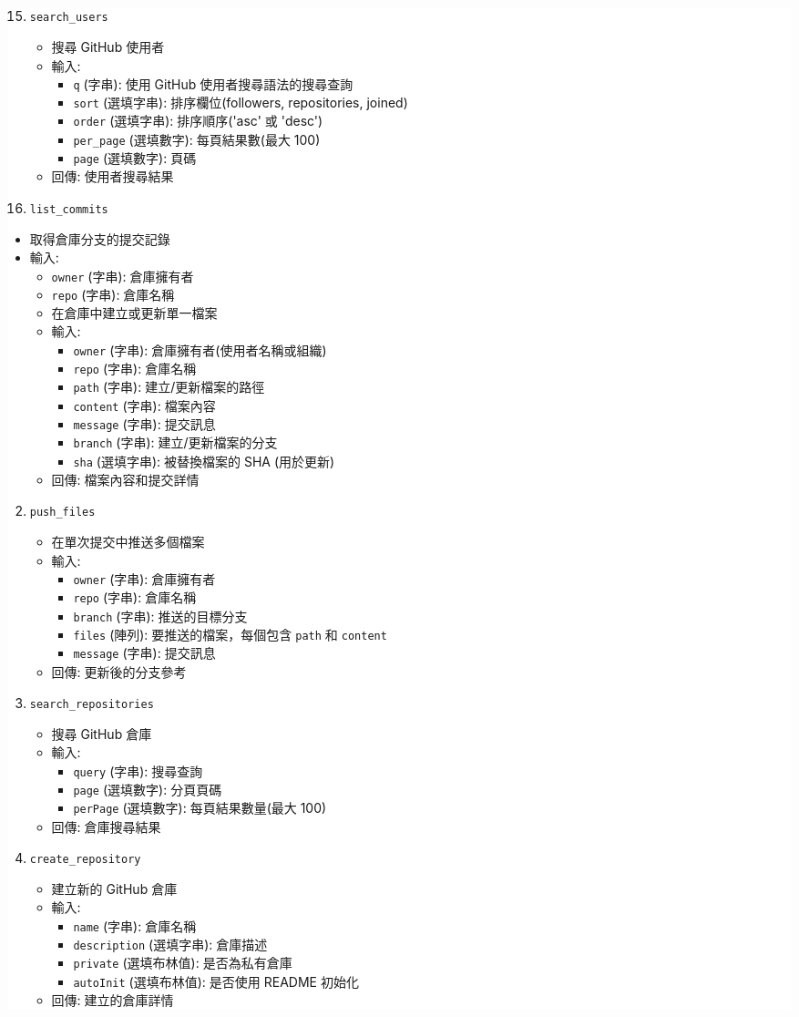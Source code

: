 15. `search_users`

    - 搜尋 GitHub 使用者
    - 輸入:
      - `q` (字串): 使用 GitHub 使用者搜尋語法的搜尋查詢
      - `sort` (選填字串): 排序欄位(followers, repositories, joined)
      - `order` (選填字串): 排序順序('asc' 或 'desc')
      - `per_page` (選填數字): 每頁結果數(最大 100)
      - `page` (選填數字): 頁碼
    - 回傳: 使用者搜尋結果

16. `list_commits`

- 取得倉庫分支的提交記錄
- 輸入:
  - `owner` (字串): 倉庫擁有者
  - `repo` (字串): 倉庫名稱
  - 在倉庫中建立或更新單一檔案
  - 輸入:
    - `owner` (字串): 倉庫擁有者(使用者名稱或組織)
    - `repo` (字串): 倉庫名稱
    - `path` (字串): 建立/更新檔案的路徑
    - `content` (字串): 檔案內容
    - `message` (字串): 提交訊息
    - `branch` (字串): 建立/更新檔案的分支
    - `sha` (選填字串): 被替換檔案的 SHA (用於更新)
  - 回傳: 檔案內容和提交詳情

2. `push_files`

   - 在單次提交中推送多個檔案
   - 輸入:
     - `owner` (字串): 倉庫擁有者
     - `repo` (字串): 倉庫名稱
     - `branch` (字串): 推送的目標分支
     - `files` (陣列): 要推送的檔案，每個包含 `path` 和 `content`
     - `message` (字串): 提交訊息
   - 回傳: 更新後的分支參考

3. `search_repositories`

   - 搜尋 GitHub 倉庫
   - 輸入:
     - `query` (字串): 搜尋查詢
     - `page` (選填數字): 分頁頁碼
     - `perPage` (選填數字): 每頁結果數量(最大 100)
   - 回傳: 倉庫搜尋結果

4. `create_repository`

   - 建立新的 GitHub 倉庫
   - 輸入:
     - `name` (字串): 倉庫名稱
     - `description` (選填字串): 倉庫描述
     - `private` (選填布林值): 是否為私有倉庫
     - `autoInit` (選填布林值): 是否使用 README 初始化
   - 回傳: 建立的倉庫詳情
